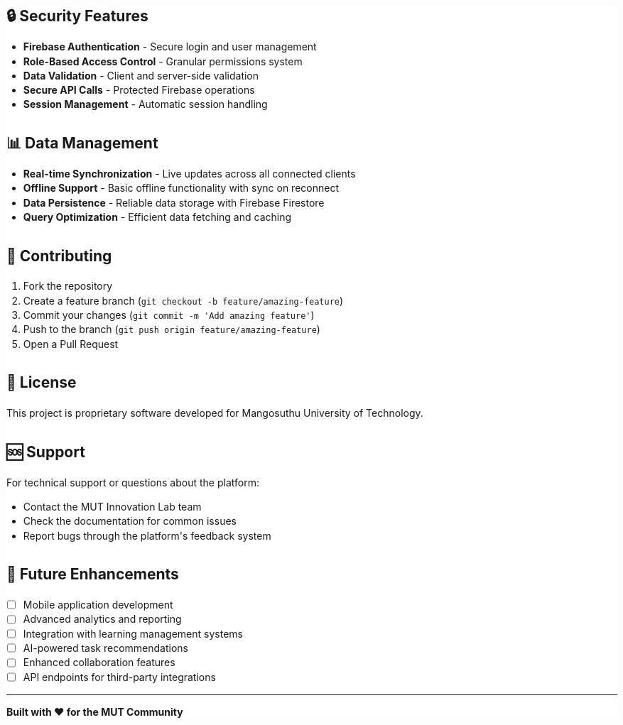 ## 🔒 Security Features

- **Firebase Authentication** - Secure login and user management
- **Role-Based Access Control** - Granular permissions system
- **Data Validation** - Client and server-side validation
- **Secure API Calls** - Protected Firebase operations
- **Session Management** - Automatic session handling

## 📊 Data Management

- **Real-time Synchronization** - Live updates across all connected clients
- **Offline Support** - Basic offline functionality with sync on reconnect
- **Data Persistence** - Reliable data storage with Firebase Firestore
- **Query Optimization** - Efficient data fetching and caching

## 🤝 Contributing

1. Fork the repository
2. Create a feature branch (`git checkout -b feature/amazing-feature`)
3. Commit your changes (`git commit -m 'Add amazing feature'`)
4. Push to the branch (`git push origin feature/amazing-feature`)
5. Open a Pull Request

## 📝 License

This project is proprietary software developed for Mangosuthu University of Technology.

## 🆘 Support

For technical support or questions about the platform:
- Contact the MUT Innovation Lab team
- Check the documentation for common issues
- Report bugs through the platform's feedback system

## 🚀 Future Enhancements

- [ ] Mobile application development
- [ ] Advanced analytics and reporting
- [ ] Integration with learning management systems
- [ ] AI-powered task recommendations
- [ ] Enhanced collaboration features
- [ ] API endpoints for third-party integrations

---

**Built with ❤️ for the MUT Community**
